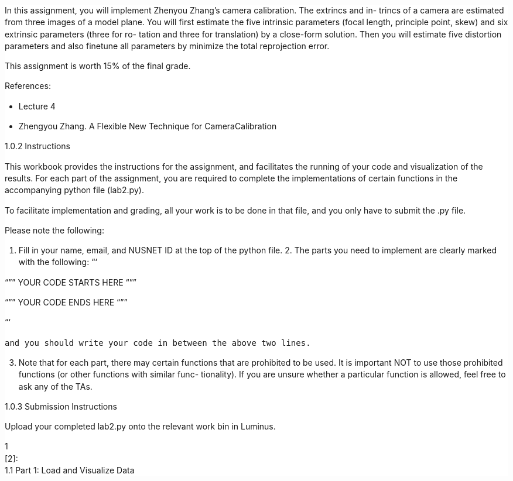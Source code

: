 In this assignment, you will implement Zhenyou Zhang’s camera calibration. The extrincs and in- trincs of a camera are estimated from three images of a model plane. You will first estimate the five intrinsic parameters (focal length, principle point, skew) and six extrinsic parameters (three for ro- tation and three for translation) by a close-form solution. Then you will estimate five distortion parameters and also finetune all parameters by minimize the total reprojection error.

This assignment is worth 15% of the final grade.

References:

* Lecture 4

* Zhengyou Zhang. A Flexible New Technique for CameraCalibration

1.0.2 Instructions

This workbook provides the instructions for the assignment, and facilitates the running of your code and visualization of the results. For each part of the assignment, you are required to complete the implementations of certain functions in the accompanying python file (lab2.py).

To facilitate implementation and grading, all your work is to be done in that file, and you only have to submit the .py file.

Please note the following:

1. Fill in your name, email, and NUSNET ID at the top of the python file. 2. The parts you need to implement are clearly marked with the following: “‘

“”” YOUR CODE STARTS HERE “””

“”” YOUR CODE ENDS HERE “””

“‘

<pre>and you should write your code in between the above two lines.
</pre>
3. Note that for each part, there may certain functions that are prohibited to be used. It is important NOT to use those prohibited functions (or other functions with similar func- tionality). If you are unsure whether a particular function is allowed, feel free to ask any of the TAs.

1.0.3 Submission Instructions

Upload your completed lab2.py onto the relevant work bin in Luminus.

</div>
</div>
<div class="layoutArea">
<div class="column">
1

</div>
</div>
</div>
<div class="page" title="Page 2">
<div class="layoutArea">
<div class="column">
[2]:

</div>
</div>
<div class="layoutArea">
<div class="column">
1.1 Part 1: Load and Visualize Data
